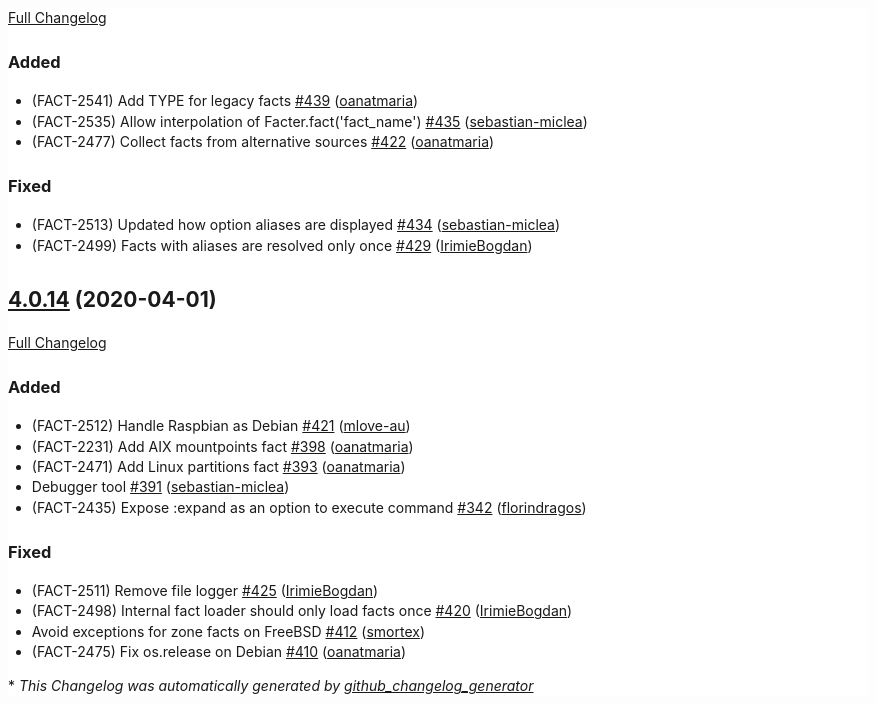[Full Changelog](https://github.com/puppetlabs/facter-ng/compare/4.0.14...4.0.15)

### Added

- \(FACT-2541\) Add TYPE for legacy facts [\#439](https://github.com/puppetlabs/facter-ng/pull/439) ([oanatmaria](https://github.com/oanatmaria))
- \(FACT-2535\) Allow interpolation of Facter.fact\('fact\_name'\) [\#435](https://github.com/puppetlabs/facter-ng/pull/435) ([sebastian-miclea](https://github.com/sebastian-miclea))
- \(FACT-2477\) Collect facts from alternative sources [\#422](https://github.com/puppetlabs/facter-ng/pull/422) ([oanatmaria](https://github.com/oanatmaria))

### Fixed

- \(FACT-2513\) Updated how option aliases are displayed [\#434](https://github.com/puppetlabs/facter-ng/pull/434) ([sebastian-miclea](https://github.com/sebastian-miclea))
- \(FACT-2499\) Facts with aliases are resolved only once [\#429](https://github.com/puppetlabs/facter-ng/pull/429) ([IrimieBogdan](https://github.com/IrimieBogdan))



## [4.0.14](https://github.com/puppetlabs/facter-ng/tree/4.0.14) (2020-04-01)

[Full Changelog](https://github.com/puppetlabs/facter-ng/compare/4.0.13...4.0.14)

### Added

- \(FACT-2512\) Handle Raspbian as Debian [\#421](https://github.com/puppetlabs/facter-ng/pull/421) ([mlove-au](https://github.com/mlove-au))
- \(FACT-2231\) Add AIX mountpoints fact [\#398](https://github.com/puppetlabs/facter-ng/pull/398) ([oanatmaria](https://github.com/oanatmaria))
- \(FACT-2471\) Add Linux partitions fact [\#393](https://github.com/puppetlabs/facter-ng/pull/393) ([oanatmaria](https://github.com/oanatmaria))
- Debugger tool [\#391](https://github.com/puppetlabs/facter-ng/pull/391) ([sebastian-miclea](https://github.com/sebastian-miclea))
- \(FACT-2435\) Expose :expand as an option to execute command [\#342](https://github.com/puppetlabs/facter-ng/pull/342) ([florindragos](https://github.com/florindragos))

### Fixed

- \(FACT-2511\) Remove file logger [\#425](https://github.com/puppetlabs/facter-ng/pull/425) ([IrimieBogdan](https://github.com/IrimieBogdan))
- \(FACT-2498\) Internal fact loader should only load facts once [\#420](https://github.com/puppetlabs/facter-ng/pull/420) ([IrimieBogdan](https://github.com/IrimieBogdan))
- Avoid exceptions for zone facts on FreeBSD [\#412](https://github.com/puppetlabs/facter-ng/pull/412) ([smortex](https://github.com/smortex))
- \(FACT-2475\) Fix os.release on Debian [\#410](https://github.com/puppetlabs/facter-ng/pull/410) ([oanatmaria](https://github.com/oanatmaria))



\* *This Changelog was automatically generated by [github_changelog_generator](https://github.com/github-changelog-generator/github-changelog-generator)*
